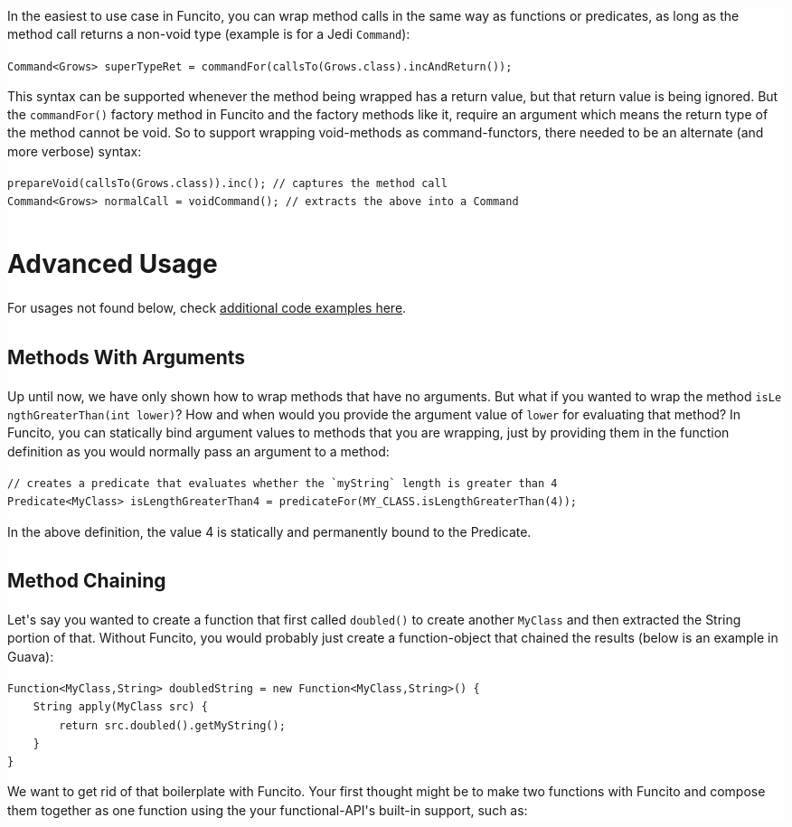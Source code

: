 In the easiest to use case in Funcito, you can wrap method calls in the same way as functions or predicates, as long as the method call returns a non-void type (example is for a Jedi `Command`):

```
Command<Grows> superTypeRet = commandFor(callsTo(Grows.class).incAndReturn());
```

This syntax can be supported whenever the method being wrapped has a return value, but that return value is being ignored.  But the `commandFor()` factory method in Funcito and the factory methods like it, require an argument which means the return type of the method
cannot be void.  So to support wrapping void-methods as command-functors, there needed to be an alternate (and more verbose) syntax:

```
prepareVoid(callsTo(Grows.class)).inc(); // captures the method call
Command<Grows> normalCall = voidCommand(); // extracts the above into a Command
```

# Advanced Usage #

For usages not found below, check [additional code examples here](http://code.google.com/p/funcito/source/browse/#git%2Fexamples%2Forg%2Ffuncito%2Fexample).

## Methods With Arguments ##

Up until now, we have only shown how to wrap methods that have no arguments.  But what if you wanted to wrap the method `isLengthGreaterThan(int lower)`?  How and when would you provide the argument value of `lower` for evaluating that method?  In Funcito, you can statically bind argument values to methods that you are wrapping, just by providing them in the function definition as you would normally pass an argument to a method:

```
// creates a predicate that evaluates whether the `myString` length is greater than 4
Predicate<MyClass> isLengthGreaterThan4 = predicateFor(MY_CLASS.isLengthGreaterThan(4));
```

In the above definition, the value 4 is statically and permanently bound to the Predicate.

## Method Chaining ##

Let's say you wanted to create a function that first called `doubled()` to create another `MyClass` and then extracted the String portion of that.  Without Funcito, you would probably just create a function-object that chained the results (below is an example in Guava):

```
Function<MyClass,String> doubledString = new Function<MyClass,String>() {
    String apply(MyClass src) {
        return src.doubled().getMyString();
    }
}
```

We want to get rid of that boilerplate with Funcito.  Your first thought might be to make two functions with Funcito and compose them together as one function using the your functional-API's built-in support, such as:
